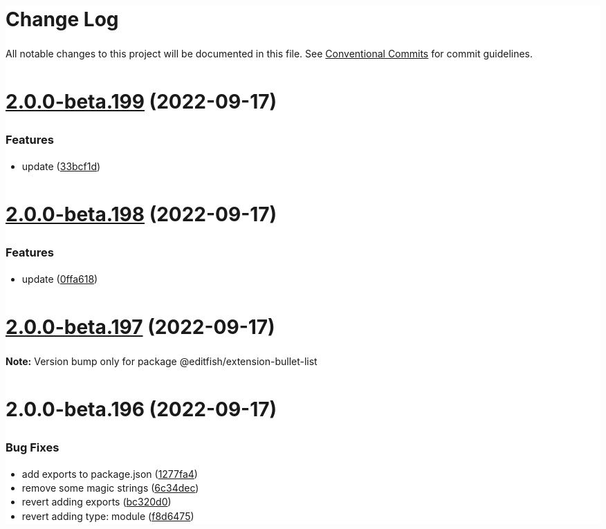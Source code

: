 # Change Log

All notable changes to this project will be documented in this file.
See [Conventional Commits](https://conventionalcommits.org) for commit guidelines.

# [2.0.0-beta.199](https://github.com/ueberdosis/editfish/compare/v2.0.0-beta.198...v2.0.0-beta.199) (2022-09-17)


### Features

* update ([33bcf1d](https://github.com/ueberdosis/editfish/commit/33bcf1d4aa15e5cb854cea2044c7460a4510c139))





# [2.0.0-beta.198](https://github.com/ueberdosis/editfish/compare/v2.0.0-beta.197...v2.0.0-beta.198) (2022-09-17)


### Features

* update ([0ffa618](https://github.com/ueberdosis/editfish/commit/0ffa618421467a96c9e17f4b96511c8ed521baf5))





# [2.0.0-beta.197](https://github.com/ueberdosis/editfish/compare/v2.0.0-beta.196...v2.0.0-beta.197) (2022-09-17)

**Note:** Version bump only for package @editfish/extension-bullet-list





# 2.0.0-beta.196 (2022-09-17)


### Bug Fixes

* add exports to package.json ([1277fa4](https://github.com/ueberdosis/editfish/commit/1277fa47151e9c039508cdb219bdd0ffe647f4ee))
* remove some magic strings ([6c34dec](https://github.com/ueberdosis/editfish/commit/6c34dec33ac39c9f037a0a72e4525f3fc6d422bf))
* revert adding exports ([bc320d0](https://github.com/ueberdosis/editfish/commit/bc320d0b4b80b0e37a7e47a56e0f6daec6e65d98))
* revert adding type: module ([f8d6475](https://github.com/ueberdosis/editfish/commit/f8d6475e2151faea6f96baecdd6bd75880d50d2c))
